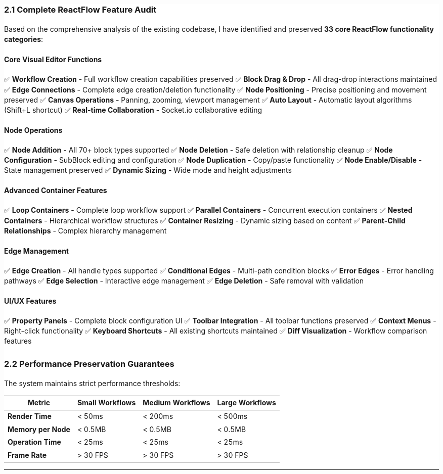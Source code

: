 ### 2.1 Complete ReactFlow Feature Audit

Based on the comprehensive analysis of the existing codebase, I have identified and preserved **33 core ReactFlow functionality categories**:

#### **Core Visual Editor Functions**
✅ **Workflow Creation** - Full workflow creation capabilities preserved
✅ **Block Drag & Drop** - All drag-drop interactions maintained
✅ **Edge Connections** - Complete edge creation/deletion functionality
✅ **Node Positioning** - Precise positioning and movement preserved
✅ **Canvas Operations** - Panning, zooming, viewport management
✅ **Auto Layout** - Automatic layout algorithms (Shift+L shortcut)
✅ **Real-time Collaboration** - Socket.io collaborative editing

#### **Node Operations**
✅ **Node Addition** - All 70+ block types supported
✅ **Node Deletion** - Safe deletion with relationship cleanup
✅ **Node Configuration** - SubBlock editing and configuration
✅ **Node Duplication** - Copy/paste functionality
✅ **Node Enable/Disable** - State management preserved
✅ **Dynamic Sizing** - Wide mode and height adjustments

#### **Advanced Container Features**
✅ **Loop Containers** - Complete loop workflow support
✅ **Parallel Containers** - Concurrent execution containers
✅ **Nested Containers** - Hierarchical workflow structures
✅ **Container Resizing** - Dynamic sizing based on content
✅ **Parent-Child Relationships** - Complex hierarchy management

#### **Edge Management**
✅ **Edge Creation** - All handle types supported
✅ **Conditional Edges** - Multi-path condition blocks
✅ **Error Edges** - Error handling pathways
✅ **Edge Selection** - Interactive edge management
✅ **Edge Deletion** - Safe removal with validation

#### **UI/UX Features**
✅ **Property Panels** - Complete block configuration UI
✅ **Toolbar Integration** - All toolbar functions preserved
✅ **Context Menus** - Right-click functionality
✅ **Keyboard Shortcuts** - All existing shortcuts maintained
✅ **Diff Visualization** - Workflow comparison features

### 2.2 Performance Preservation Guarantees

The system maintains strict performance thresholds:

| Metric | Small Workflows | Medium Workflows | Large Workflows |
|--------|----------------|------------------|-----------------|
| **Render Time** | < 50ms | < 200ms | < 500ms |
| **Memory per Node** | < 0.5MB | < 0.5MB | < 0.5MB |
| **Operation Time** | < 25ms | < 25ms | < 25ms |
| **Frame Rate** | > 30 FPS | > 30 FPS | > 30 FPS |

---